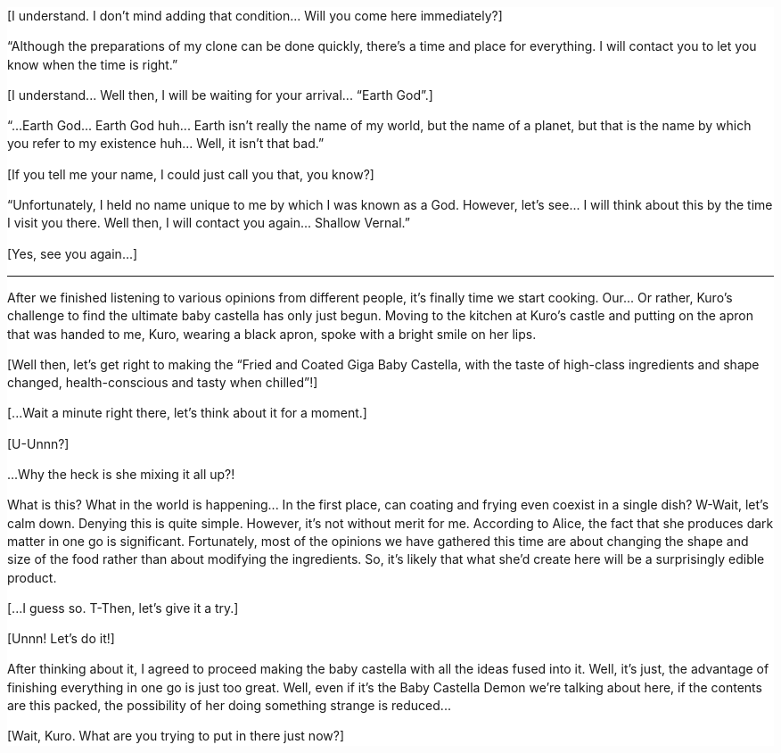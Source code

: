 [I understand. I don’t mind adding that condition... Will you come here
immediately?]

“Although the preparations of my clone can be done quickly, there’s a time and
place for everything. I will contact you to let you know when the time is
right.”

[I understand... Well then, I will be waiting for your arrival... “Earth God”.]

“...Earth God... Earth God huh... Earth isn’t really the name of my world, but
the name of a planet, but that is the name by which you refer to my existence
huh... Well, it isn’t that bad.”

[If you tell me your name, I could just call you that, you know?]

“Unfortunately, I held no name unique to me by which I was known as a God.
However, let’s see... I will think about this by the time I visit you there.
Well then, I will contact you again... Shallow Vernal.”

[Yes, see you again...]

---

After we finished listening to various opinions from different people, it’s
finally time we start cooking. Our... Or rather, Kuro’s challenge to find the
ultimate baby castella has only just begun. Moving to the kitchen at Kuro’s
castle and putting on the apron that was handed to me, Kuro, wearing a black
apron, spoke with a bright smile on her lips.

[Well then, let’s get right to making the “Fried and Coated Giga Baby Castella,
with the taste of high-class ingredients and shape changed, health-conscious and
tasty when chilled”!]

[...Wait a minute right there, let’s think about it for a moment.]

[U-Unnn?]

...Why the heck is she mixing it all up?!

What is this? What in the world is happening... In the first place, can coating
and frying even coexist in a single dish? W-Wait, let’s calm down. Denying this
is quite simple. However, it’s not without merit for me. According to Alice, the
fact that she produces dark matter in one go is significant. Fortunately, most
of the opinions we have gathered this time are about changing the shape and size
of the food rather than about modifying the ingredients. So, it’s likely that
what she’d create here will be a surprisingly edible product.

[...I guess so. T-Then, let’s give it a try.]

[Unnn! Let’s do it!]

After thinking about it, I agreed to proceed making the baby castella with all
the ideas fused into it. Well, it’s just, the advantage of finishing everything
in one go is just too great. Well, even if it’s the Baby Castella Demon we’re
talking about here, if the contents are this packed, the possibility of her
doing something strange is reduced...

[Wait, Kuro. What are you trying to put in there just now?]
